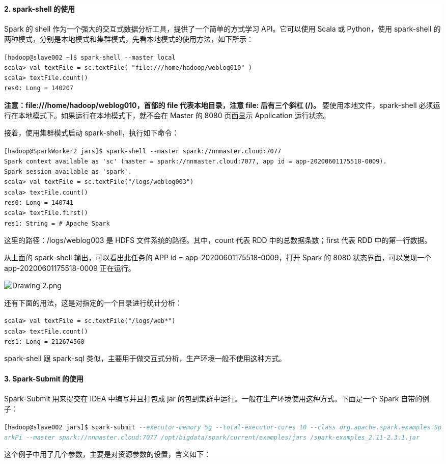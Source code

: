 #### 2. spark-shell 的使用

Spark 的 shell 作为一个强大的交互式数据分析工具，提供了一个简单的方式学习 API。它可以使用 Scala 或 Python，使用 spark-shell 的两种模式，分别是本地模式和集群模式，先看本地模式的使用方法，如下所示：

```shell
[hadoop@slave002 ~]$ spark-shell --master local
scala> val textFile = sc.textFile( "file:///home/hadoop/weblog010" )
scala> textFile.count()
res0: Long = 140207
```

**注意：file:///home/hadoop/weblog010，首部的 file 代表本地目录，注意 file: 后有三个斜杠 (/)。** 要使用本地文件，spark-shell 必须运行在本地模式下。如果运行在本地模式下，就不会在 Master 的 8080 页面显示 Application 运行状态。

接着，使用集群模式启动 spark-shell，执行如下命令：

```shell
[hadoop@SparkWorker2 jars]$ spark-shell --master spark://nnmaster.cloud:7077
Spark context available as 'sc' (master = spark://nnmaster.cloud:7077, app id = app-20200601175518-0009).
Spark session available as 'spark'.
scala> val textFile = sc.textFile("/logs/weblog003")
scala> textFile.count()
res0: Long = 140741
scala> textFile.first()
res1: String = # Apache Spark
```

这里的路径：/logs/weblog003 是 HDFS 文件系统的路径。其中，count 代表 RDD 中的总数据条数；first 代表 RDD 中的第一行数据。

从上面的 spark-shell 输出，可以看出此任务的 APP id = app-20200601175518-0009，打开 Spark 的 8080 状态界面，可以发现一个 app-20200601175518-0009 正在运行。

<Image alt="Drawing 2.png" src="https://s0.lgstatic.com/i/image/M00/1B/08/Ciqc1F7eCKCAJB2VAAGkrRokxa8933.png"/>

还有下面的用法，这是对指定的一个目录进行统计分析：

```shell
scala> val textFile = sc.textFile("/logs/web*")
scala> textFile.count()
res1: Long = 212674560
```

spark-shell 跟 spark-sql 类似，主要用于做交互式分析，生产环境一般不使用这种方式。

#### 3. Spark-Submit 的使用

Spark-Submit 用来提交在 IDEA 中编写并且打包成 jar 的包到集群中运行。一般在生产环境使用这种方式。下面是一个 Spark 自带的例子：

```sql
[hadoop@slave002 jars]$ spark-submit --executor-memory 5g --total-executor-cores 10 --class org.apache.spark.examples.SparkPi --master spark://nnmaster.cloud:7077 /opt/bigdata/spark/current/examples/jars /spark-examples_2.11-2.3.1.jar
```

这个例子中用了几个参数，主要是对资源参数的设置，含义如下：
